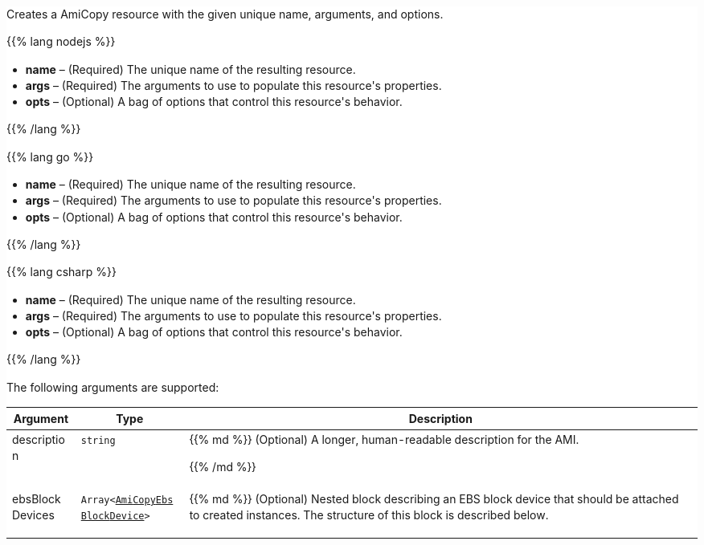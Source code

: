 Creates a AmiCopy resource with the given unique name, arguments, and options.

{{% lang nodejs %}}
<ul class="pl-10">
    <li><strong>name</strong> &ndash; (Required) The unique name of the resulting resource.</li>
    <li><strong>args</strong> &ndash; (Required) The arguments to use to populate this resource's properties.</li>
    <li><strong>opts</strong> &ndash; (Optional) A bag of options that control this resource's behavior.</li>
</ul>
{{% /lang %}}

{{% lang go %}}
<ul class="pl-10">
    <li><strong>name</strong> &ndash; (Required) The unique name of the resulting resource.</li>
    <li><strong>args</strong> &ndash; (Required) The arguments to use to populate this resource's properties.</li>
    <li><strong>opts</strong> &ndash; (Optional) A bag of options that control this resource's behavior.</li>
</ul>
{{% /lang %}}

{{% lang csharp %}}
<ul class="pl-10">
    <li><strong>name</strong> &ndash; (Required) The unique name of the resulting resource.</li>
    <li><strong>args</strong> &ndash; (Required) The arguments to use to populate this resource's properties.</li>
    <li><strong>opts</strong> &ndash; (Optional) A bag of options that control this resource's behavior.</li>
</ul>
{{% /lang %}}

The following arguments are supported:

<table class="ml-6">
    <thead>
        <tr>
            <th>Argument</th>
            <th>Type</th>
            <th>Description</th>
        </tr>
    </thead>
    <tbody>
        <tr>
            <td class="align-top">description</td>
            <td class="align-top"><code>string</code></td>
            <td class="align-top">{{% md %}}
(Optional) A longer, human-readable description for the AMI.

{{% /md %}}</td>
        </tr>
        <tr>
            <td class="align-top">ebs<wbr>Block<wbr>Devices</td>
            <td class="align-top"><code>Array&lt;<wbr><a href="#amicopyebsblockdevice">Ami<wbr>Copy<wbr>Ebs<wbr>Block<wbr>Device</a><wbr>&gt;</code></td>
            <td class="align-top">{{% md %}}
(Optional) Nested block describing an EBS block device that should be
attached to created instances. The structure of this block is described below.
